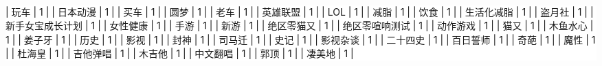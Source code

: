 | 玩车 | 1 |
| 日本动漫 | 1 |
| 买车 | 1 |
| 圆梦 | 1 |
| 老车 | 1 |
| 英雄联盟 | 1 |
| LOL | 1 |
| 减脂 | 1 |
| 饮食 | 1 |
| 生活化减脂 | 1 |
| 盗月社 | 1 |
| 新手女宝成长计划 | 1 |
| 女性健康 | 1 |
| 手游 | 1 |
| 新游 | 1 |
| 绝区零猫又 | 1 |
| 绝区零喧响测试 | 1 |
| 动作游戏 | 1 |
| 猫又 | 1 |
| 木鱼水心 | 1 |
| 姜子牙 | 1 |
| 历史 | 1 |
| 影视 | 1 |
| 封神 | 1 |
| 司马迁 | 1 |
| 史记 | 1 |
| 影视杂谈 | 1 |
| 二十四史 | 1 |
| 百日誓师 | 1 |
| 奇葩 | 1 |
| 魔性 | 1 |
| 杜海皇 | 1 |
| 吉他弹唱 | 1 |
| 木吉他 | 1 |
| 中文翻唱 | 1 |
| 郭顶 | 1 |
| 凄美地 | 1 |